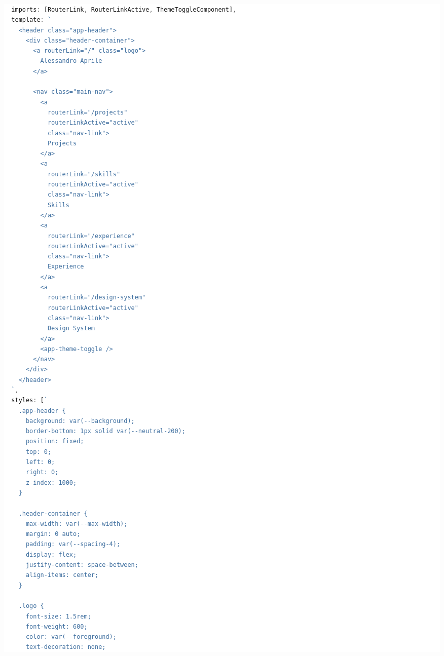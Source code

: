 ```ts
  imports: [RouterLink, RouterLinkActive, ThemeToggleComponent],
  template: `
    <header class="app-header">
      <div class="header-container">
        <a routerLink="/" class="logo">
          Alessandro Aprile
        </a>

        <nav class="main-nav">
          <a
            routerLink="/projects"
            routerLinkActive="active"
            class="nav-link">
            Projects
          </a>
          <a
            routerLink="/skills"
            routerLinkActive="active"
            class="nav-link">
            Skills
          </a>
          <a
            routerLink="/experience"
            routerLinkActive="active"
            class="nav-link">
            Experience
          </a>
          <a
            routerLink="/design-system"
            routerLinkActive="active"
            class="nav-link">
            Design System
          </a>
          <app-theme-toggle />
        </nav>
      </div>
    </header>
  `,
  styles: [`
    .app-header {
      background: var(--background);
      border-bottom: 1px solid var(--neutral-200);
      position: fixed;
      top: 0;
      left: 0;
      right: 0;
      z-index: 1000;
    }

    .header-container {
      max-width: var(--max-width);
      margin: 0 auto;
      padding: var(--spacing-4);
      display: flex;
      justify-content: space-between;
      align-items: center;
    }

    .logo {
      font-size: 1.5rem;
      font-weight: 600;
      color: var(--foreground);
      text-decoration: none;
```

  [key: string]: any;